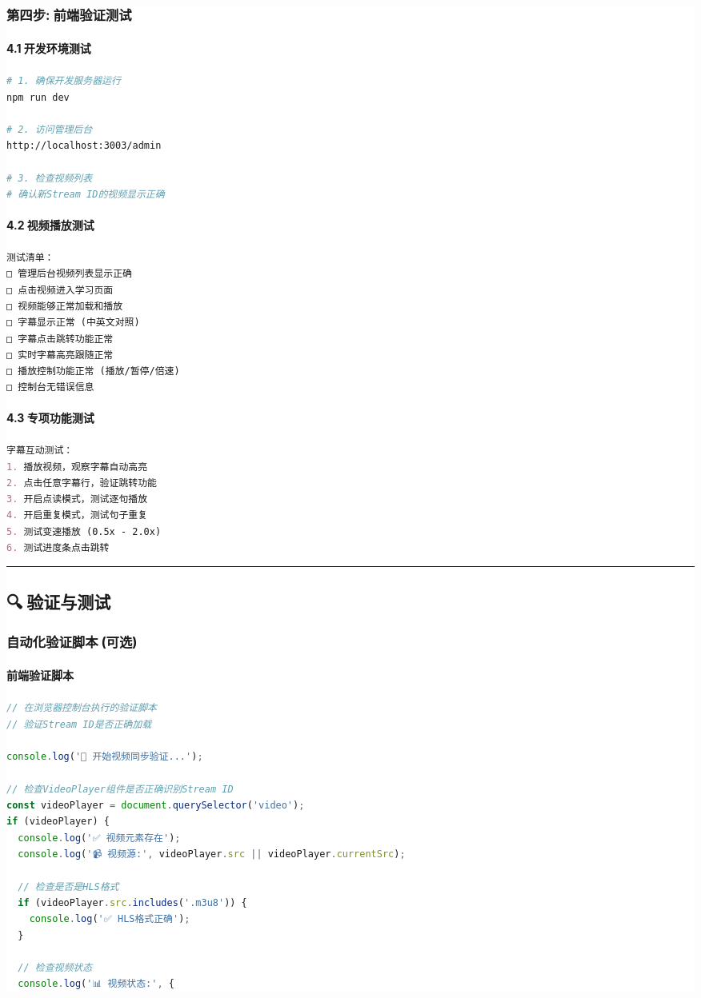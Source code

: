 ### 第四步: 前端验证测试

#### 4.1 开发环境测试
```bash
# 1. 确保开发服务器运行
npm run dev

# 2. 访问管理后台
http://localhost:3003/admin

# 3. 检查视频列表
# 确认新Stream ID的视频显示正确
```

#### 4.2 视频播放测试
```markdown
测试清单：
□ 管理后台视频列表显示正确
□ 点击视频进入学习页面
□ 视频能够正常加载和播放
□ 字幕显示正常 (中英文对照)
□ 字幕点击跳转功能正常
□ 实时字幕高亮跟随正常
□ 播放控制功能正常 (播放/暂停/倍速)
□ 控制台无错误信息
```

#### 4.3 专项功能测试
```markdown
字幕互动测试：
1. 播放视频，观察字幕自动高亮
2. 点击任意字幕行，验证跳转功能
3. 开启点读模式，测试逐句播放
4. 开启重复模式，测试句子重复
5. 测试变速播放 (0.5x - 2.0x)
6. 测试进度条点击跳转
```

---

## 🔍 验证与测试

### 自动化验证脚本 (可选)

#### 前端验证脚本
```javascript
// 在浏览器控制台执行的验证脚本
// 验证Stream ID是否正确加载

console.log('🎯 开始视频同步验证...');

// 检查VideoPlayer组件是否正确识别Stream ID
const videoPlayer = document.querySelector('video');
if (videoPlayer) {
  console.log('✅ 视频元素存在');
  console.log('📹 视频源:', videoPlayer.src || videoPlayer.currentSrc);

  // 检查是否是HLS格式
  if (videoPlayer.src.includes('.m3u8')) {
    console.log('✅ HLS格式正确');
  }

  // 检查视频状态
  console.log('📊 视频状态:', {
```